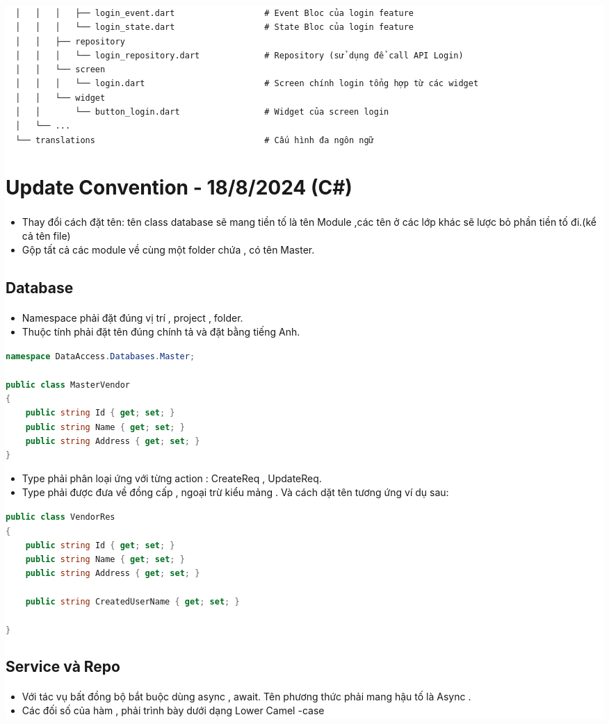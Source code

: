       │   │   │   ├── login_event.dart                  # Event Bloc của login feature
      │   │   │   └── login_state.dart                  # State Bloc của login feature
      │   │   ├── repository
      │   │   │   └── login_repository.dart             # Repository (sử dụng để call API Login)
      │   │   └── screen
      │   │   │   └── login.dart                        # Screen chính login tổng hợp từ các widget
      │   │   └── widget
      │   │       └── button_login.dart                 # Widget của screen login
      │   └── ...
      └── translations                                  # Cấu hình đa ngôn ngữ

# Update Convention - 18/8/2024 (C#)

- Thay đổi cách đặt tên: tên class database sẽ mang tiền tố là tên Module ,các tên ở các lớp khác sẽ lược bỏ phần tiền tố đi.(kể cả tên file)
- Gộp tất cả các module về cùng một folder chứa , có tên Master.

## Database

- Namespace phải đặt đúng vị trí , project , folder.
- Thuộc tính phải đặt tên đúng chính tả và đặt bằng tiếng Anh.

```csharp
namespace DataAccess.Databases.Master;

public class MasterVendor
{
    public string Id { get; set; }
    public string Name { get; set; }
    public string Address { get; set; }
}
```

- Type phải phân loại ứng với từng action : CreateReq , UpdateReq.
- Type phải được đưa về đồng cấp , ngoại trừ kiểu mảng . Và cách dặt tên tương ứng ví dụ sau:

```csharp
public class VendorRes
{
    public string Id { get; set; }
    public string Name { get; set; }
    public string Address { get; set; }

    public string CreatedUserName { get; set; }

}
```

## Service và Repo

- Với tác vụ bất đồng bộ bắt buộc dùng async , await. Tên phương thức phải mang hậu tố là Async .
- Các đối số của hàm , phải trình bày dưới dạng Lower Camel -case
